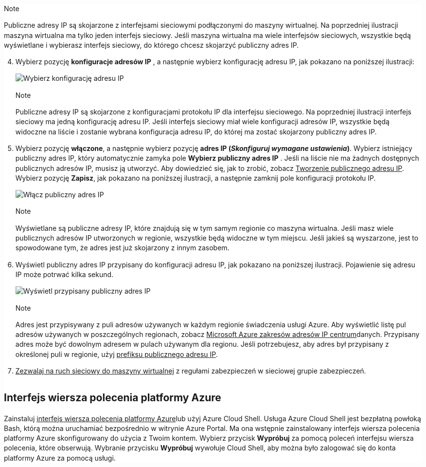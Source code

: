    > [!NOTE]
   > Publiczne adresy IP są skojarzone z interfejsami sieciowymi podłączonymi do maszyny wirtualnej. Na poprzedniej ilustracji maszyna wirtualna ma tylko jeden interfejs sieciowy. Jeśli maszyna wirtualna ma wiele interfejsów sieciowych, wszystkie będą wyświetlane i wybierasz interfejs sieciowy, do którego chcesz skojarzyć publiczny adres IP.

4. Wybierz pozycję **konfiguracje adresów IP** , a następnie wybierz konfigurację adresu IP, jak pokazano na poniższej ilustracji:

   ![Wybierz konfigurację adresu IP](./media/associate-public-ip-address-vm/select-ip-configuration.png)

   > [!NOTE]
   > Publiczne adresy IP są skojarzone z konfiguracjami protokołu IP dla interfejsu sieciowego. Na poprzedniej ilustracji interfejs sieciowy ma jedną konfigurację adresu IP. Jeśli interfejs sieciowy miał wiele konfiguracji adresów IP, wszystkie będą widoczne na liście i zostanie wybrana konfiguracja adresu IP, do której ma zostać skojarzony publiczny adres IP.

5. Wybierz pozycję **włączone**, a następnie wybierz pozycję **adres IP (*Skonfiguruj wymagane ustawienia*)**. Wybierz istniejący publiczny adres IP, który automatycznie zamyka pole **Wybierz publiczny adres IP** . Jeśli na liście nie ma żadnych dostępnych publicznych adresów IP, musisz ją utworzyć. Aby dowiedzieć się, jak to zrobić, zobacz [Tworzenie publicznego adresu IP](virtual-network-public-ip-address.md#create-a-public-ip-address). Wybierz pozycję **Zapisz**, jak pokazano na poniższej ilustracji, a następnie zamknij pole konfiguracji protokołu IP.

   ![Włącz publiczny adres IP](./media/associate-public-ip-address-vm/enable-public-ip-address.png)

   > [!NOTE]
   > Wyświetlane są publiczne adresy IP, które znajdują się w tym samym regionie co maszyna wirtualna. Jeśli masz wiele publicznych adresów IP utworzonych w regionie, wszystkie będą widoczne w tym miejscu. Jeśli jakieś są wyszarzone, jest to spowodowane tym, że adres jest już skojarzony z innym zasobem.

6. Wyświetl publiczny adres IP przypisany do konfiguracji adresu IP, jak pokazano na poniższej ilustracji. Pojawienie się adresu IP może potrwać kilka sekund.

   ![Wyświetl przypisany publiczny adres IP](./media/associate-public-ip-address-vm/view-assigned-public-ip-address.png)

   > [!NOTE]
   > Adres jest przypisywany z puli adresów używanych w każdym regionie świadczenia usługi Azure. Aby wyświetlić listę pul adresów używanych w poszczególnych regionach, zobacz [Microsoft Azure zakresów adresów IP centrum](https://www.microsoft.com/download/details.aspx?id=41653)danych. Przypisany adres może być dowolnym adresem w pulach używanym dla regionu. Jeśli potrzebujesz, aby adres był przypisany z określonej puli w regionie, użyj [prefiksu publicznego adresu IP](public-ip-address-prefix.md).

7. [Zezwalaj na ruch sieciowy do maszyny wirtualnej](#allow-network-traffic-to-the-vm) z regułami zabezpieczeń w sieciowej grupie zabezpieczeń.

## <a name="azure-cli"></a>Interfejs wiersza polecenia platformy Azure

Zainstaluj [interfejs wiersza polecenia platformy Azure](/cli/azure/install-azure-cli?toc=%2fazure%2fvirtual-network%2ftoc.json)lub użyj Azure Cloud Shell. Usługa Azure Cloud Shell jest bezpłatną powłoką Bash, którą można uruchamiać bezpośrednio w witrynie Azure Portal. Ma ona wstępnie zainstalowany interfejs wiersza polecenia platformy Azure skonfigurowany do użycia z Twoim kontem. Wybierz przycisk **Wypróbuj** za pomocą poleceń interfejsu wiersza polecenia, które obserwują. Wybranie przycisku **Wypróbuj** wywołuje Cloud Shell, aby można było zalogować się do konta platformy Azure za pomocą usługi.
